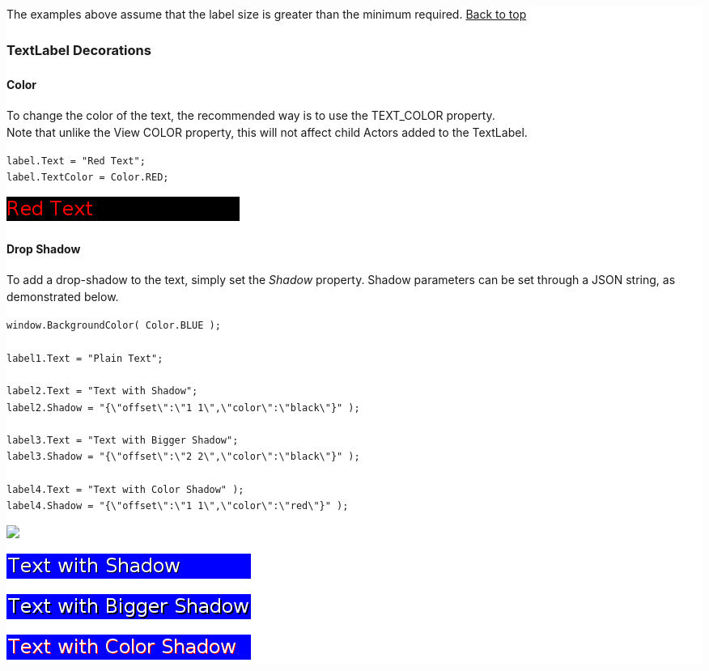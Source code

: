 The examples above assume that the label size is greater than the minimum required.
[Back to top](#0)

<a name="5"></a>
### TextLabel Decorations

#### Color

To change the color of the text, the recommended way is to use the TEXT_COLOR property.  
Note that unlike the View COLOR property, this will not affect child Actors added to the TextLabel.  

~~~{.cs}
label.Text = "Red Text";
label.TextColor = Color.RED;
~~~

 ![ ](./Images/RedText.png)

#### Drop Shadow

To add a drop-shadow to the text, simply set the _Shadow_ property. Shadow parameters can be set through a JSON string,
as demonstrated below.

~~~{.cs}
window.BackgroundColor( Color.BLUE );

label1.Text = "Plain Text";

label2.Text = "Text with Shadow";
label2.Shadow = "{\"offset\":\"1 1\",\"color\":\"black\"}" );

label3.Text = "Text with Bigger Shadow";
label3.Shadow = "{\"offset\":\"2 2\",\"color\":\"black\"}" );

label4.Text = "Text with Color Shadow" );
label4.Shadow = "{\"offset\":\"1 1\",\"color\":\"red\"}" );
~~~

![ ](./Images/PlainText.png)

![ ](./Images/TextWithShadow.png)

![ ](./Images/TextWithBiggerShadow.png)

![ ](./Images/TextWithColorShadow.png)
